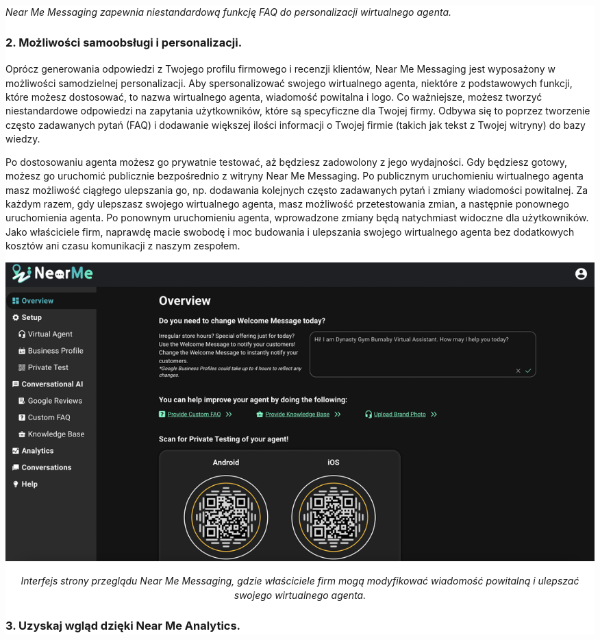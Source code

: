 *Near Me Messaging zapewnia niestandardową funkcję FAQ do personalizacji wirtualnego agenta.*
</center>

### 2. Możliwości samoobsługi i personalizacji.

Oprócz generowania odpowiedzi z Twojego profilu firmowego i recenzji klientów, Near Me Messaging jest wyposażony w możliwości samodzielnej personalizacji. Aby spersonalizować swojego wirtualnego agenta, niektóre z podstawowych funkcji, które możesz dostosować, to nazwa wirtualnego agenta, wiadomość powitalna i logo. Co ważniejsze, możesz tworzyć niestandardowe odpowiedzi na zapytania użytkowników, które są specyficzne dla Twojej firmy. Odbywa się to poprzez tworzenie często zadawanych pytań (FAQ) i dodawanie większej ilości informacji o Twojej firmie (takich jak tekst z Twojej witryny) do bazy wiedzy.

Po dostosowaniu agenta możesz go prywatnie testować, aż będziesz zadowolony z jego wydajności. Gdy będziesz gotowy, możesz go uruchomić publicznie bezpośrednio z witryny Near Me Messaging. Po publicznym uruchomieniu wirtualnego agenta masz możliwość ciągłego ulepszania go, np. dodawania kolejnych często zadawanych pytań i zmiany wiadomości powitalnej. Za każdym razem, gdy ulepszasz swojego wirtualnego agenta, masz możliwość przetestowania zmian, a następnie ponownego uruchomienia agenta. Po ponownym uruchomieniu agenta, wprowadzone zmiany będą natychmiast widoczne dla użytkowników. Jako właściciele firm, naprawdę macie swobodę i moc budowania i ulepszania swojego wirtualnego agenta bez dodatkowych kosztów ani czasu komunikacji z naszym zespołem.

<center>
<img src="/images/blog/12-near-me-messaging-complements-google-business-messages/3-overview-page.png" alt="Interfejs strony przeglądu Near Me Messaging, gdzie właściciele firm mogą modyfikować wiadomość powitalną i ulepszać swojego wirtualnego agenta"/>

*Interfejs strony przeglądu Near Me Messaging, gdzie właściciele firm mogą modyfikować wiadomość powitalną i ulepszać swojego wirtualnego agenta.*
</center>

### 3. Uzyskaj wgląd dzięki Near Me Analytics.

